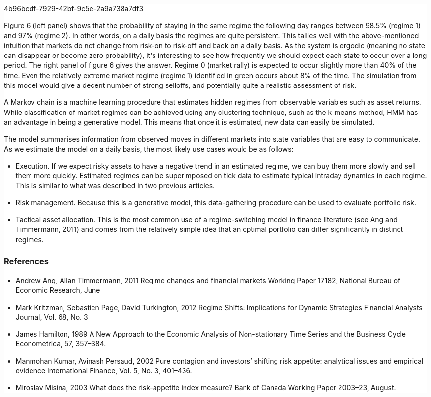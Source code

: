 4b96bcdf-7929-42bf-9c5e-2a9a738a7df3

Figure 6 (left panel) shows that the probability of staying in the same regime the following day ranges between 98.5% (regime 1) and 97% (regime 2). In other words, on a daily basis the regimes are quite persistent. This tallies well with the above-mentioned intuition that markets do not change from risk-on to risk-off and back on a daily basis. As the system is ergodic (meaning no state can disappear or become zero probability), it's interesting to see how frequently we should expect each state to occur over a long period. The right panel of figure 6 gives the answer. Regime 0 (market rally) is expected to occur slightly more than 40% of the time. Even the relatively extreme market regime (regime 1) identified in green occurs about 8% of the time. The simulation from this model would give a decent number of strong selloffs, and potentially quite a realistic assessment of risk.

A Markov chain is a machine learning procedure that estimates hidden regimes from observable variables such as asset returns. While classification of market regimes can be achieved using any clustering technique, such as the k-means method, HMM has an advantage in being a generative model. This means that once it is estimated, new data can easily be simulated.

The model summarises information from observed moves in different markets into state variables that are easy to communicate. As we estimate the model on a daily basis, the most likely use cases would be as follows:

- Execution. If we expect risky assets to have a negative trend in an estimated regime, we can buy them more slowly and sell them more quickly. Estimated regimes can be superimposed on tick data to estimate typical intraday dynamics in each regime. This is similar to what was described in two [previous](https://www.fx-markets.com/tech-and-data/7653826/wmr-fix-and-the-curse-of-predictability) [articles](https://www.fx-markets.com/comment/7550656/sell-at-dawn-and-go-away-but-come-back-after-lunch).

- Risk management. Because this is a generative model, this data-gathering procedure can be used to evaluate portfolio risk.

- Tactical asset allocation. This is the most common use of a regime-switching model in finance literature (see Ang and Timmermann, 2011) and comes from the relatively simple idea that an optimal portfolio can differ significantly in distinct regimes.

### References

- Andrew Ang, Allan Timmermann, 2011 Regime changes and financial markets Working Paper 17182, National Bureau of Economic Research, June

- Mark Kritzman, Sebastien Page, David Turkington, 2012 Regime Shifts: Implications for Dynamic Strategies Financial Analysts Journal, Vol. 68, No. 3

- James Hamilton, 1989 A New Approach to the Economic Analysis of Non-stationary Time Series and the Business Cycle Econometrica, 57, 357–384.

- Manmohan Kumar, Avinash Persaud, 2002 Pure contagion and investors’ shifting risk appetite: analytical issues and empirical evidence International Finance, Vol. 5, No. 3, 401–436.

- Miroslav Misina, 2003 What does the risk-appetite index measure? Bank of Canada Working Paper 2003–23, August.

